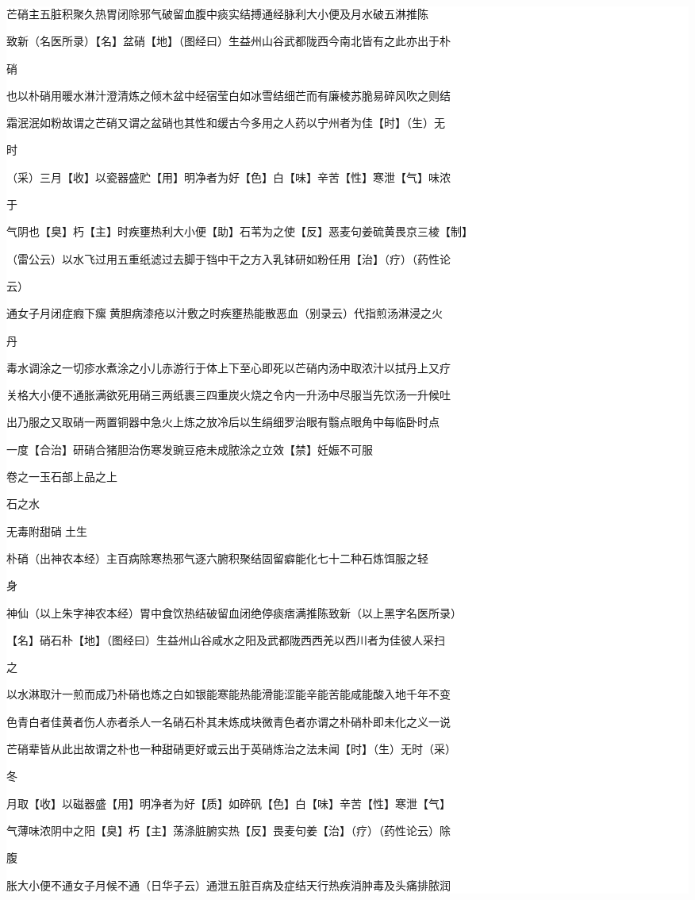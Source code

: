 芒硝主五脏积聚久热胃闭除邪气破留血腹中痰实结搏通经脉利大小便及月水破五淋推陈  

致新（名医所录）【名】盆硝【地】（图经曰）生益州山谷武都陇西今南北皆有之此亦出于朴  

硝  

也以朴硝用暖水淋汁澄清炼之倾木盆中经宿莹白如冰雪结细芒而有廉棱苏脆易碎风吹之则结  

霜泯泯如粉故谓之芒硝又谓之盆硝也其性和缓古今多用之人药以宁州者为佳【时】（生）无  

时  

（采）三月【收】以瓷器盛贮【用】明净者为好【色】白【味】辛苦【性】寒泄【气】味浓  

于  

气阴也【臭】朽【主】时疾壅热利大小便【助】石苇为之使【反】恶麦句姜硫黄畏京三棱【制】  

（雷公云）以水飞过用五重纸滤过去脚于铛中干之方入乳钵研如粉任用【治】（疗）（药性论  

云）  

通女子月闭症瘕下瘰 黄胆病漆疮以汁敷之时疾壅热能散恶血（别录云）代指煎汤淋浸之火  

丹  

毒水调涂之一切疹水煮涂之小儿赤游行于体上下至心即死以芒硝内汤中取浓汁以拭丹上又疗  

关格大小便不通胀满欲死用硝三两纸裹三四重炭火烧之令内一升汤中尽服当先饮汤一升候吐  

出乃服之又取硝一两置铜器中急火上炼之放冷后以生绢细罗治眼有翳点眼角中每临卧时点  

一度【合治】研硝合猪胆治伤寒发豌豆疮未成脓涂之立效【禁】妊娠不可服  

卷之一玉石部上品之上  

石之水  

无毒附甜硝 土生  

朴硝（出神农本经）主百病除寒热邪气逐六腑积聚结固留癖能化七十二种石炼饵服之轻  

身  

神仙（以上朱字神农本经）胃中食饮热结破留血闭绝停痰痞满推陈致新（以上黑字名医所录）  

【名】硝石朴【地】（图经曰）生益州山谷咸水之阳及武都陇西西羌以西川者为佳彼人采扫  

之  

以水淋取汁一煎而成乃朴硝也炼之白如银能寒能热能滑能涩能辛能苦能咸能酸入地千年不变  

色青白者佳黄者伤人赤者杀人一名硝石朴其未炼成块微青色者亦谓之朴硝朴即未化之义一说  

芒硝辈皆从此出故谓之朴也一种甜硝更好或云出于英硝炼治之法未闻【时】（生）无时（采）  

冬  

月取【收】以磁器盛【用】明净者为好【质】如碎矾【色】白【味】辛苦【性】寒泄【气】  

气薄味浓阴中之阳【臭】朽【主】荡涤脏腑实热【反】畏麦句姜【治】（疗）（药性论云）除  

腹  

胀大小便不通女子月候不通（日华子云）通泄五脏百病及症结天行热疾消肿毒及头痛排脓润  
